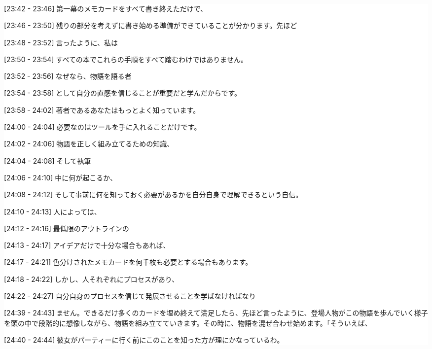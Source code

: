 [23:42 - 23:46]
第一幕のメモカードをすべて書き終えただけで、

[23:46 - 23:50]
残りの部分を考えずに書き始める準備ができていることが分かります。先ほど

[23:48 - 23:52]
言ったように、私は

[23:50 - 23:54]
すべての本でこれらの手順をすべて踏むわけではありません。

[23:52 - 23:56]
なぜなら、物語を語る者

[23:54 - 23:58]
として自分の直感を信じることが重要だと学んだからです。

[23:58 - 24:02]
著者であるあなたはもっとよく知っています。

[24:00 - 24:04]
必要なのはツールを手に入れることだけです。

[24:02 - 24:06]
物語を正しく組み立てるための知識、

[24:04 - 24:08]
そして執筆

[24:06 - 24:10]
中に何が起こるか、

[24:08 - 24:12]
そして事前に何を知っておく必要があるかを自分自身で理解できるという自信。

[24:10 - 24:13]
人によっては、

[24:12 - 24:16]
最低限のアウトラインの

[24:13 - 24:17]
アイデアだけで十分な場合もあれば、

[24:17 - 24:21]
色分けされたメモカードを何千枚も必要とする場合もあります。

[24:18 - 24:22]
しかし、人それぞれにプロセスがあり、

[24:22 - 24:27]
自分自身のプロセスを信じて発展させることを学ばなければなり

[24:39 - 24:43]
ません。できるだけ多くのカードを埋め終えて満足したら、先ほど言ったように、登場人物がこの物語を歩んでいく様子を頭の中で段階的に想像しながら、物語を組み立てていきます。その時に、物語を混ぜ合わせ始めます。「そういえば、

[24:40 - 24:44]
彼女がパーティーに行く前にこのことを知った方が理にかなっているわ。

